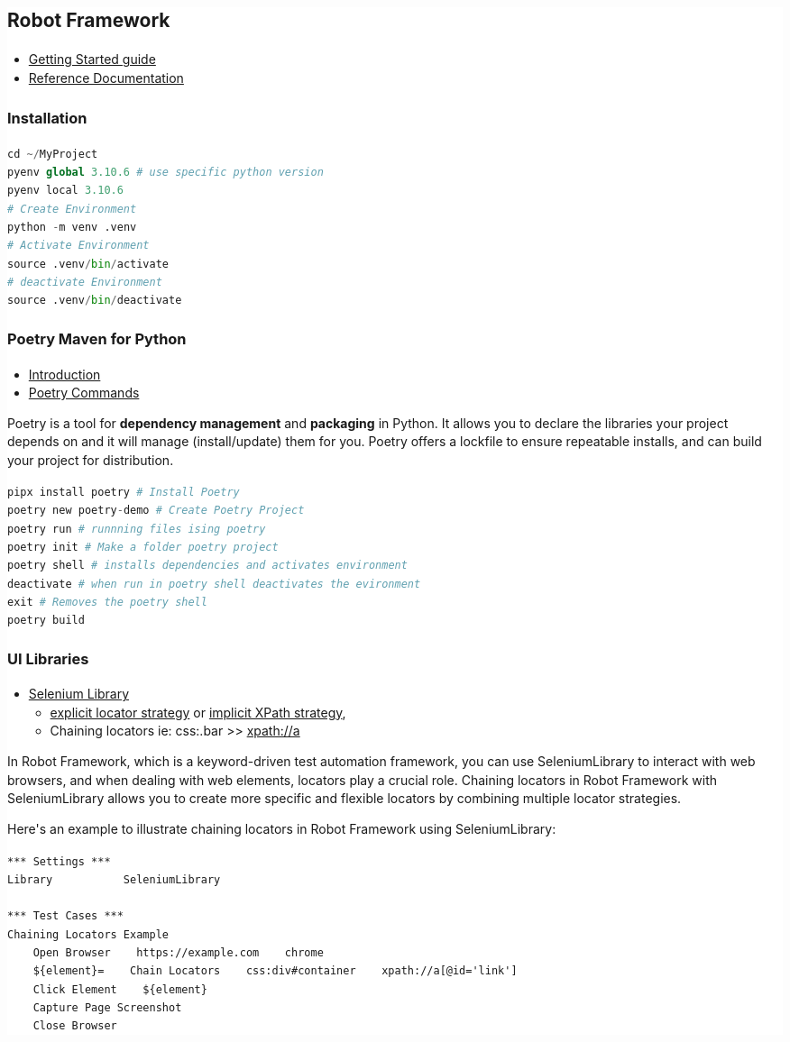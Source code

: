 ## Robot Framework

- [Getting Started guide](https://docs.robotframework.org/docs)
- [Reference Documentation](https://robotframework.org/robotframework/latest/RobotFrameworkUserGuide.html)
### Installation
```Python
cd ~/MyProject
pyenv global 3.10.6 # use specific python version 
pyenv local 3.10.6 
# Create Environment
python -m venv .venv
# Activate Environment
source .venv/bin/activate
# deactivate Environment
source .venv/bin/deactivate
```

### Poetry Maven for Python
- [Introduction](https://python-poetry.org/docs/)
- [Poetry Commands](https://python-poetry.org/docs/cli/)

Poetry is a tool for **dependency management** and **packaging** in Python. It allows you to declare the libraries your project depends on and it will manage (install/update) them for you. Poetry offers a lockfile to ensure repeatable installs, and can build your project for distribution.

```Python
pipx install poetry # Install Poetry
poetry new poetry-demo # Create Poetry Project
poetry run # runnning files ising poetry 
poetry init # Make a folder poetry project
poetry shell # installs dependencies and activates environment
deactivate # when run in poetry shell deactivates the evironment
exit # Removes the poetry shell
poetry build
```

### UI Libraries
- [Selenium Library](https://github.com/robotframework/SeleniumLibrary/)
	- [explicit locator strategy](https://robotframework.org/SeleniumLibrary/SeleniumLibrary.html#Explicit%20locator%20strategy) or [implicit XPath strategy](https://robotframework.org/SeleniumLibrary/SeleniumLibrary.html#Implicit%20XPath%20strategy),
	- Chaining locators ie: css:.bar >> [xpath://a](xpath://a)
	
In Robot Framework, which is a keyword-driven test automation framework, you can use SeleniumLibrary to interact with web browsers, and when dealing with web elements, locators play a crucial role. Chaining locators in Robot Framework with SeleniumLibrary allows you to create more specific and flexible locators by combining multiple locator strategies.

Here's an example to illustrate chaining locators in Robot Framework using SeleniumLibrary:

```robot
*** Settings ***
Library           SeleniumLibrary

*** Test Cases ***
Chaining Locators Example
    Open Browser    https://example.com    chrome
    ${element}=    Chain Locators    css:div#container    xpath://a[@id='link']
    Click Element    ${element}
    Capture Page Screenshot
    Close Browser
```
